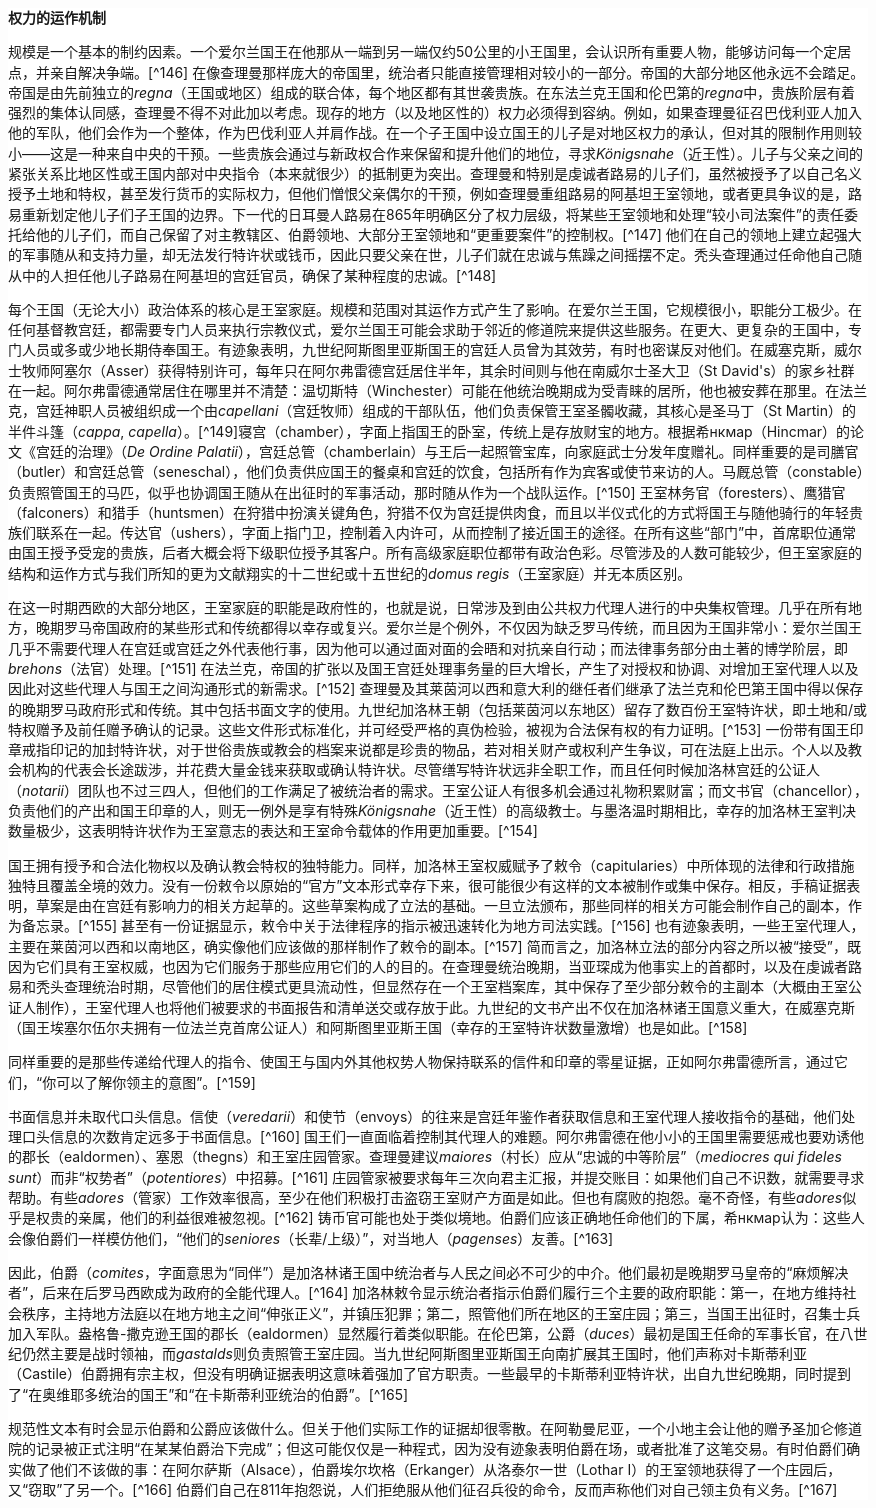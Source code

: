 **权力的运作机制**

规模是一个基本的制约因素。一个爱尔兰国王在他那从一端到另一端仅约50公里的小王国里，会认识所有重要人物，能够访问每一个定居点，并亲自解决争端。[^146] 在像查理曼那样庞大的帝国里，统治者只能直接管理相对较小的一部分。帝国的大部分地区他永远不会踏足。帝国是由先前独立的*regna*（王国或地区）组成的联合体，每个地区都有其世袭贵族。在东法兰克王国和伦巴第的*regna*中，贵族阶层有着强烈的集体认同感，查理曼不得不对此加以考虑。现存的地方（以及地区性的）权力必须得到容纳。例如，如果查理曼征召巴伐利亚人加入他的军队，他们会作为一个整体，作为巴伐利亚人并肩作战。在一个子王国中设立国王的儿子是对地区权力的承认，但对其的限制作用则较小——这是一种来自中央的干预。一些贵族会通过与新政权合作来保留和提升他们的地位，寻求*Königsnahe*（近王性）。儿子与父亲之间的紧张关系比地区性或王国内部对中央指令（本来就很少）的抵制更为突出。查理曼和特别是虔诚者路易的儿子们，虽然被授予了以自己名义授予土地和特权，甚至发行货币的实际权力，但他们憎恨父亲偶尔的干预，例如查理曼重组路易的阿基坦王室领地，或者更具争议的是，路易重新划定他儿子们子王国的边界。下一代的日耳曼人路易在865年明确区分了权力层级，将某些王室领地和处理“较小司法案件”的责任委托给他的儿子们，而自己保留了对主教辖区、伯爵领地、大部分王室领地和“更重要案件”的控制权。[^147] 他们在自己的领地上建立起强大的军事随从和支持力量，却无法发行特许状或钱币，因此只要父亲在世，儿子们就在忠诚与焦躁之间摇摆不定。秃头查理通过任命他自己随从中的人担任他儿子路易在阿基坦的宫廷官员，确保了某种程度的忠诚。[^148]

每个王国（无论大小）政治体系的核心是王室家庭。规模和范围对其运作方式产生了影响。在爱尔兰王国，它规模很小，职能分工极少。在任何基督教宫廷，都需要专门人员来执行宗教仪式，爱尔兰国王可能会求助于邻近的修道院来提供这些服务。在更大、更复杂的王国中，专门人员或多或少地长期侍奉国王。有迹象表明，九世纪阿斯图里亚斯国王的宫廷人员曾为其效劳，有时也密谋反对他们。在威塞克斯，威尔士牧师阿塞尔（Asser）获得特别许可，每年只在阿尔弗雷德宫廷居住半年，其余时间则与他在南威尔士圣大卫（St David's）的家乡社群在一起。阿尔弗雷德通常居住在哪里并不清楚：温切斯特（Winchester）可能在他统治晚期成为受青睐的居所，他也被安葬在那里。在法兰克，宫廷神职人员被组织成一个由*capellani*（宫廷牧师）组成的干部队伍，他们负责保管王室圣髑收藏，其核心是圣马丁（St Martin）的半件斗篷（*cappa*, *capella*）。[^149]寝宫（chamber），字面上指国王的卧室，传统上是存放财宝的地方。根据希нкмар（Hincmar）的论文《宫廷的治理》（*De Ordine Palatii*），宫廷总管（chamberlain）与王后一起照管宝库，向家庭武士分发年度赠礼。同样重要的是司膳官（butler）和宫廷总管（seneschal），他们负责供应国王的餐桌和宫廷的饮食，包括所有作为宾客或使节来访的人。马厩总管（constable）负责照管国王的马匹，似乎也协调国王随从在出征时的军事活动，那时随从作为一个战队运作。[^150] 王室林务官（foresters）、鹰猎官（falconers）和猎手（huntsmen）在狩猎中扮演关键角色，狩猎不仅为宫廷提供肉食，而且以半仪式化的方式将国王与随他骑行的年轻贵族们联系在一起。传达官（ushers），字面上指门卫，控制着入内许可，从而控制了接近国王的途径。在所有这些“部门”中，首席职位通常由国王授予受宠的贵族，后者大概会将下级职位授予其客户。所有高级家庭职位都带有政治色彩。尽管涉及的人数可能较少，但王室家庭的结构和运作方式与我们所知的更为文献翔实的十二世纪或十五世纪的*domus regis*（王室家庭）并无本质区别。

在这一时期西欧的大部分地区，王室家庭的职能是政府性的，也就是说，日常涉及到由公共权力代理人进行的中央集权管理。几乎在所有地方，晚期罗马帝国政府的某些形式和传统都得以幸存或复兴。爱尔兰是个例外，不仅因为缺乏罗马传统，而且因为王国非常小：爱尔兰国王几乎不需要代理人在宫廷或宫廷之外代表他行事，因为他可以通过面对面的会晤和对抗亲自行动；而法律事务部分由土著的博学阶层，即*brehons*（法官）处理。[^151] 在法兰克，帝国的扩张以及国王宫廷处理事务量的巨大增长，产生了对授权和协调、对增加王室代理人以及因此对这些代理人与国王之间沟通形式的新需求。[^152] 查理曼及其莱茵河以西和意大利的继任者们继承了法兰克和伦巴第王国中得以保存的晚期罗马政府形式和传统。其中包括书面文字的使用。九世纪加洛林王朝（包括莱茵河以东地区）留存了数百份王室特许状，即土地和/或特权赠予及前任赠予确认的记录。这些文件形式标准化，并可经受严格的真伪检验，被视为合法保有权的有力证明。[^153] 一份带有国王印章戒指印记的加封特许状，对于世俗贵族或教会的档案来说都是珍贵的物品，若对相关财产或权利产生争议，可在法庭上出示。个人以及教会机构的代表会长途跋涉，并花费大量金钱来获取或确认特许状。尽管缮写特许状远非全职工作，而且任何时候加洛林宫廷的公证人（*notarii*）团队也不过三四人，但他们的工作满足了被统治者的需求。王室公证人有很多机会通过礼物积累财富；而文书官（chancellor），负责他们的产出和国王印章的人，则无一例外是享有特殊*Königsnahe*（近王性）的高级教士。与墨洛温时期相比，幸存的加洛林王室判决数量极少，这表明特许状作为王室意志的表达和王室命令载体的作用更加重要。[^154]

国王拥有授予和合法化物权以及确认教会特权的独特能力。同样，加洛林王室权威赋予了敕令（capitularies）中所体现的法律和行政措施独特且覆盖全境的效力。没有一份敕令以原始的“官方”文本形式幸存下来，很可能很少有这样的文本被制作或集中保存。相反，手稿证据表明，草案是由在宫廷有影响力的相关方起草的。这些草案构成了立法的基础。一旦立法颁布，那些同样的相关方可能会制作自己的副本，作为备忘录。[^155] 甚至有一份证据显示，敕令中关于法律程序的指示被迅速转化为地方司法实践。[^156] 也有迹象表明，一些王室代理人，主要在莱茵河以西和以南地区，确实像他们应该做的那样制作了敕令的副本。[^157] 简而言之，加洛林立法的部分内容之所以被“接受”，既因为它们具有王室权威，也因为它们服务于那些应用它们的人的目的。在查理曼统治晚期，当亚琛成为他事实上的首都时，以及在虔诚者路易和秃头查理统治时期，尽管他们的居住模式更具流动性，但显然存在一个王室档案库，其中保存了至少部分敕令的主副本（大概由王室公证人制作），王室代理人也将他们被要求的书面报告和清单送交或存放于此。九世纪的文书产出不仅在加洛林诸王国意义重大，在威塞克斯（国王埃塞尔伍尔夫拥有一位法兰克首席公证人）和阿斯图里亚斯王国（幸存的王室特许状数量激增）也是如此。[^158]

同样重要的是那些传递给代理人的指令、使国王与国内外其他权势人物保持联系的信件和印章的零星证据，正如阿尔弗雷德所言，通过它们，“你可以了解你领主的意图”。[^159]

书面信息并未取代口头信息。信使（*veredarii*）和使节（envoys）的往来是宫廷年鉴作者获取信息和王室代理人接收指令的基础，他们处理口头信息的次数肯定远多于书面信息。[^160] 国王们一直面临着控制其代理人的难题。阿尔弗雷德在他小小的王国里需要惩戒也要劝诱他的郡长（ealdormen）、塞恩（thegns）和王室庄园管家。查理曼建议*maiores*（村长）应从“忠诚的中等阶层”（*mediocres qui fideles sunt*）而非“权势者”（*potentiores*）中招募。[^161] 庄园管家被要求每年三次向君主汇报，并提交账目：如果他们自己不识数，就需要寻求帮助。有些*adores*（管家）工作效率很高，至少在他们积极打击盗窃王室财产方面是如此。但也有腐败的抱怨。毫不奇怪，有些*adores*似乎是权贵的亲属，他们的利益很难被忽视。[^162] 铸币官可能也处于类似境地。伯爵们应该正确地任命他们的下属，希нкмар认为：这些人会像伯爵们一样模仿他们，“他们的*seniores*（长辈/上级）”，对当地人（*pagenses*）友善。[^163]

因此，伯爵（*comites*，字面意思为“同伴”）是加洛林诸王国中统治者与人民之间必不可少的中介。他们最初是晚期罗马皇帝的“麻烦解决者”，后来在后罗马西欧成为政府的全能代理人。[^164] 加洛林敕令显示统治者指示伯爵们履行三个主要的政府职能：第一，在地方维持社会秩序，主持地方法庭以在地方地主之间“伸张正义”，并镇压犯罪；第二，照管他们所在地区的王室庄园；第三，当国王出征时，召集士兵加入军队。盎格鲁-撒克逊王国的郡长（ealdormen）显然履行着类似职能。在伦巴第，公爵（*duces*）最初是国王任命的军事长官，在八世纪仍然主要是战时领袖，而*gastalds*则负责照管王室庄园。当九世纪阿斯图里亚斯国王向南扩展其王国时，他们声称对卡斯蒂利亚（Castile）伯爵拥有宗主权，但没有明确证据表明这意味着强加了官方职责。一些最早的卡斯蒂利亚特许状，出自九世纪晚期，同时提到了“在奥维耶多统治的国王”和“在卡斯蒂利亚统治的伯爵”。[^165]

规范性文本有时会显示伯爵和公爵应该做什么。但关于他们实际工作的证据却很零散。在阿勒曼尼亚，一个小地主会让他的赠予圣加仑修道院的记录被正式注明“在某某伯爵治下完成”；但这可能仅仅是一种程式，因为没有迹象表明伯爵在场，或者批准了这笔交易。有时伯爵们确实做了他们不该做的事：在阿尔萨斯（Alsace），伯爵埃尔坎格（Erkanger）从洛泰尔一世（Lothar I）的王室领地获得了一个庄园后，又“窃取”了另一个。[^166] 伯爵们自己在811年抱怨说，人们拒绝服从他们征召兵役的命令，反而声称他们对自己领主负有义务。[^167]
